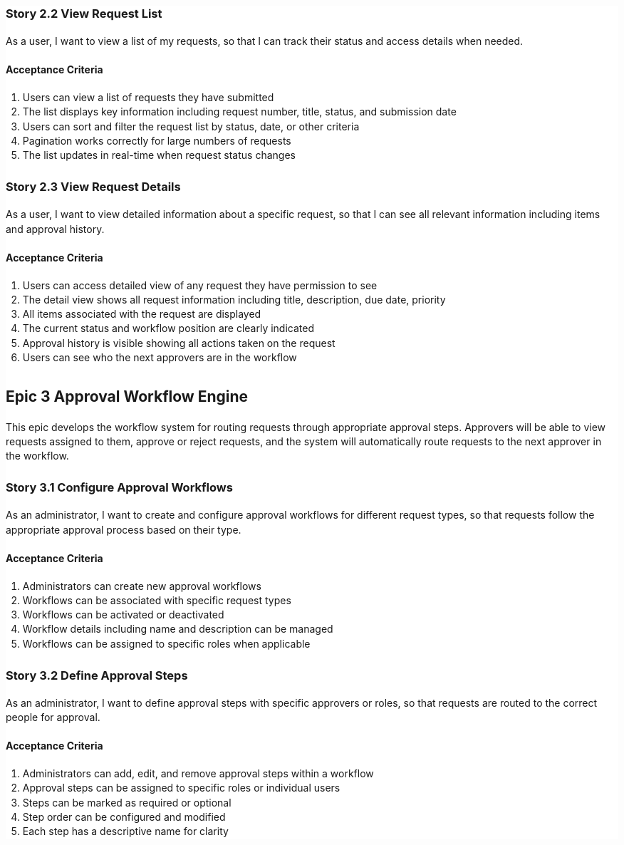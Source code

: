 ### Story 2.2 View Request List
As a user,
I want to view a list of my requests,
so that I can track their status and access details when needed.

#### Acceptance Criteria
1. Users can view a list of requests they have submitted
2. The list displays key information including request number, title, status, and submission date
3. Users can sort and filter the request list by status, date, or other criteria
4. Pagination works correctly for large numbers of requests
5. The list updates in real-time when request status changes

### Story 2.3 View Request Details
As a user,
I want to view detailed information about a specific request,
so that I can see all relevant information including items and approval history.

#### Acceptance Criteria
1. Users can access detailed view of any request they have permission to see
2. The detail view shows all request information including title, description, due date, priority
3. All items associated with the request are displayed
4. The current status and workflow position are clearly indicated
5. Approval history is visible showing all actions taken on the request
6. Users can see who the next approvers are in the workflow
## Epic 3 Approval Workflow Engine

This epic develops the workflow system for routing requests through appropriate approval steps. Approvers will be able to view requests assigned to them, approve or reject requests, and the system will automatically route requests to the next approver in the workflow.

### Story 3.1 Configure Approval Workflows
As an administrator,
I want to create and configure approval workflows for different request types,
so that requests follow the appropriate approval process based on their type.

#### Acceptance Criteria
1. Administrators can create new approval workflows
2. Workflows can be associated with specific request types
3. Workflows can be activated or deactivated
4. Workflow details including name and description can be managed
5. Workflows can be assigned to specific roles when applicable

### Story 3.2 Define Approval Steps
As an administrator,
I want to define approval steps with specific approvers or roles,
so that requests are routed to the correct people for approval.

#### Acceptance Criteria
1. Administrators can add, edit, and remove approval steps within a workflow
2. Approval steps can be assigned to specific roles or individual users
3. Steps can be marked as required or optional
4. Step order can be configured and modified
5. Each step has a descriptive name for clarity
